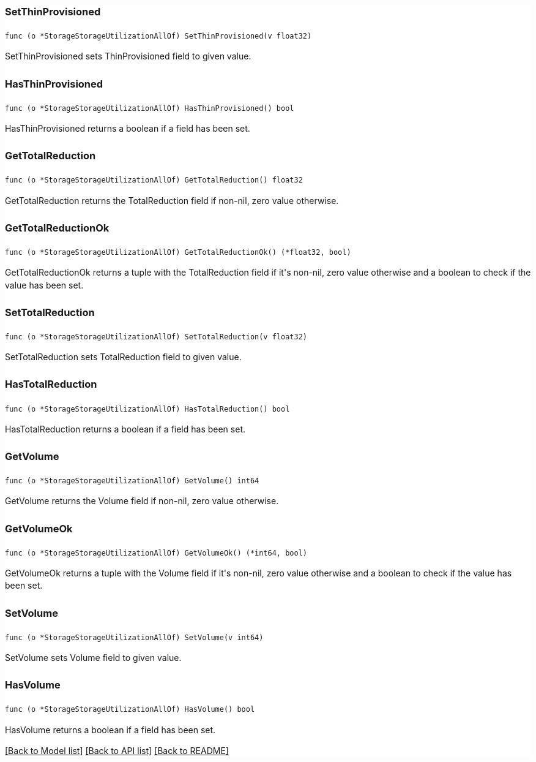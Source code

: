 ### SetThinProvisioned

`func (o *StorageStorageUtilizationAllOf) SetThinProvisioned(v float32)`

SetThinProvisioned sets ThinProvisioned field to given value.

### HasThinProvisioned

`func (o *StorageStorageUtilizationAllOf) HasThinProvisioned() bool`

HasThinProvisioned returns a boolean if a field has been set.

### GetTotalReduction

`func (o *StorageStorageUtilizationAllOf) GetTotalReduction() float32`

GetTotalReduction returns the TotalReduction field if non-nil, zero value otherwise.

### GetTotalReductionOk

`func (o *StorageStorageUtilizationAllOf) GetTotalReductionOk() (*float32, bool)`

GetTotalReductionOk returns a tuple with the TotalReduction field if it's non-nil, zero value otherwise
and a boolean to check if the value has been set.

### SetTotalReduction

`func (o *StorageStorageUtilizationAllOf) SetTotalReduction(v float32)`

SetTotalReduction sets TotalReduction field to given value.

### HasTotalReduction

`func (o *StorageStorageUtilizationAllOf) HasTotalReduction() bool`

HasTotalReduction returns a boolean if a field has been set.

### GetVolume

`func (o *StorageStorageUtilizationAllOf) GetVolume() int64`

GetVolume returns the Volume field if non-nil, zero value otherwise.

### GetVolumeOk

`func (o *StorageStorageUtilizationAllOf) GetVolumeOk() (*int64, bool)`

GetVolumeOk returns a tuple with the Volume field if it's non-nil, zero value otherwise
and a boolean to check if the value has been set.

### SetVolume

`func (o *StorageStorageUtilizationAllOf) SetVolume(v int64)`

SetVolume sets Volume field to given value.

### HasVolume

`func (o *StorageStorageUtilizationAllOf) HasVolume() bool`

HasVolume returns a boolean if a field has been set.


[[Back to Model list]](../README.md#documentation-for-models) [[Back to API list]](../README.md#documentation-for-api-endpoints) [[Back to README]](../README.md)


